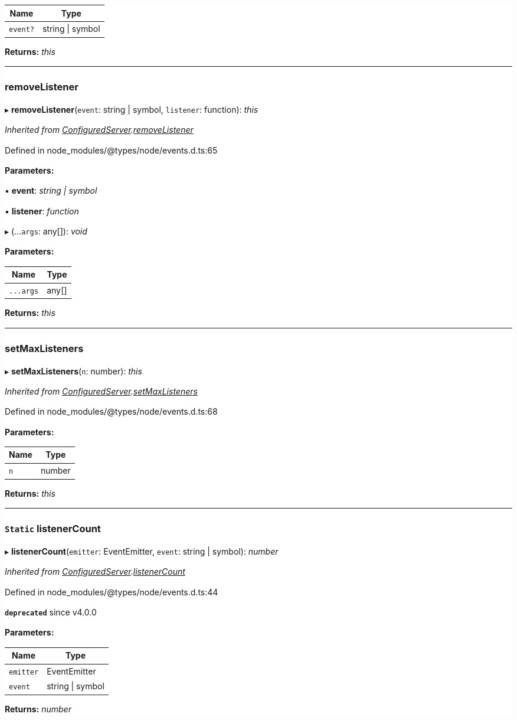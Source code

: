 Name | Type |
------ | ------ |
`event?` | string &#124; symbol |

**Returns:** *this*

___

###  removeListener

▸ **removeListener**(`event`: string | symbol, `listener`: function): *this*

*Inherited from [ConfiguredServer](_server_configured_.configuredserver.md).[removeListener](_server_configured_.configuredserver.md#removelistener)*

Defined in node_modules/@types/node/events.d.ts:65

**Parameters:**

▪ **event**: *string | symbol*

▪ **listener**: *function*

▸ (...`args`: any[]): *void*

**Parameters:**

Name | Type |
------ | ------ |
`...args` | any[] |

**Returns:** *this*

___

###  setMaxListeners

▸ **setMaxListeners**(`n`: number): *this*

*Inherited from [ConfiguredServer](_server_configured_.configuredserver.md).[setMaxListeners](_server_configured_.configuredserver.md#setmaxlisteners)*

Defined in node_modules/@types/node/events.d.ts:68

**Parameters:**

Name | Type |
------ | ------ |
`n` | number |

**Returns:** *this*

___

### `Static` listenerCount

▸ **listenerCount**(`emitter`: EventEmitter, `event`: string | symbol): *number*

*Inherited from [ConfiguredServer](_server_configured_.configuredserver.md).[listenerCount](_server_configured_.configuredserver.md#static-listenercount)*

Defined in node_modules/@types/node/events.d.ts:44

**`deprecated`** since v4.0.0

**Parameters:**

Name | Type |
------ | ------ |
`emitter` | EventEmitter |
`event` | string &#124; symbol |

**Returns:** *number*
